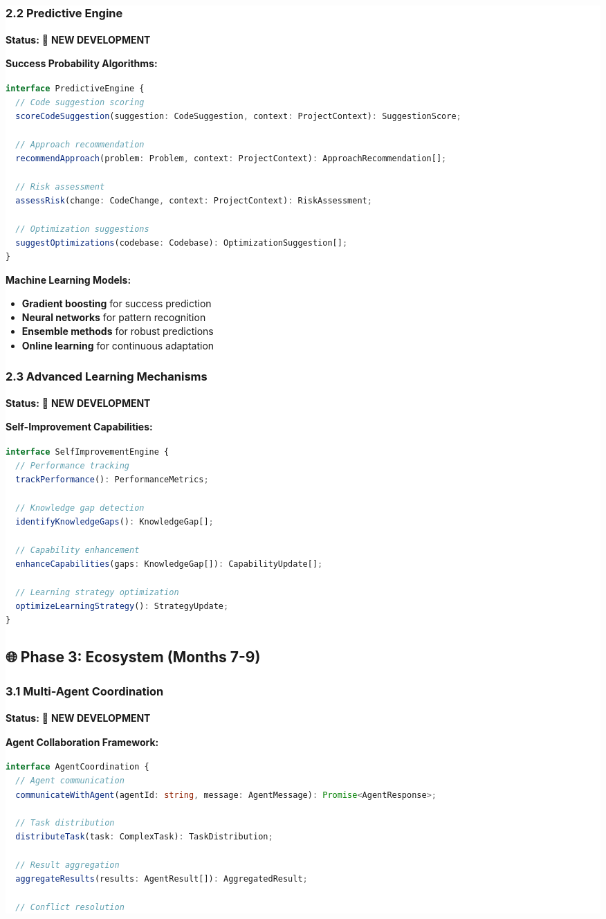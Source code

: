 ### 2.2 Predictive Engine
**Status:** 🔄 **NEW DEVELOPMENT**

**Success Probability Algorithms:**
```typescript
interface PredictiveEngine {
  // Code suggestion scoring
  scoreCodeSuggestion(suggestion: CodeSuggestion, context: ProjectContext): SuggestionScore;
  
  // Approach recommendation
  recommendApproach(problem: Problem, context: ProjectContext): ApproachRecommendation[];
  
  // Risk assessment
  assessRisk(change: CodeChange, context: ProjectContext): RiskAssessment;
  
  // Optimization suggestions
  suggestOptimizations(codebase: Codebase): OptimizationSuggestion[];
}
```

**Machine Learning Models:**
- **Gradient boosting** for success prediction
- **Neural networks** for pattern recognition
- **Ensemble methods** for robust predictions
- **Online learning** for continuous adaptation

### 2.3 Advanced Learning Mechanisms
**Status:** 🔄 **NEW DEVELOPMENT**

**Self-Improvement Capabilities:**
```typescript
interface SelfImprovementEngine {
  // Performance tracking
  trackPerformance(): PerformanceMetrics;
  
  // Knowledge gap detection
  identifyKnowledgeGaps(): KnowledgeGap[];
  
  // Capability enhancement
  enhanceCapabilities(gaps: KnowledgeGap[]): CapabilityUpdate[];
  
  // Learning strategy optimization
  optimizeLearningStrategy(): StrategyUpdate;
}
```

## 🌐 Phase 3: Ecosystem (Months 7-9)

### 3.1 Multi-Agent Coordination
**Status:** 🔄 **NEW DEVELOPMENT**

**Agent Collaboration Framework:**
```typescript
interface AgentCoordination {
  // Agent communication
  communicateWithAgent(agentId: string, message: AgentMessage): Promise<AgentResponse>;
  
  // Task distribution
  distributeTask(task: ComplexTask): TaskDistribution;
  
  // Result aggregation
  aggregateResults(results: AgentResult[]): AggregatedResult;
  
  // Conflict resolution
```